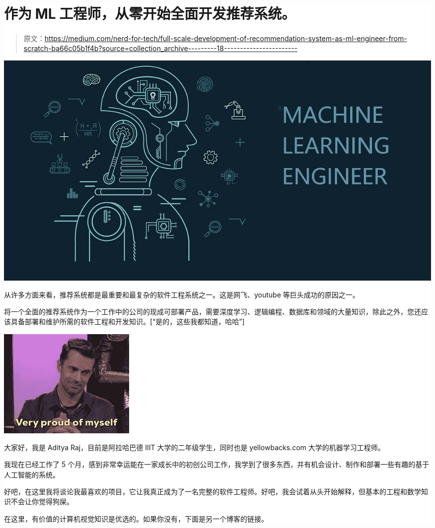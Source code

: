 # 作为 ML 工程师，从零开始全面开发推荐系统。

> 原文：<https://medium.com/nerd-for-tech/full-scale-development-of-recommendation-system-as-ml-engineer-from-scratch-ba66c05b1f4b?source=collection_archive---------18----------------------->

![](img/3869b9d9bafce36ea543820a6901c775.png)

从许多方面来看，推荐系统都是最重要和最复杂的软件工程系统之一。这是网飞、youtube 等巨头成功的原因之一。

将一个全面的推荐系统作为一个工作中的公司的现成可部署产品，需要深度学习、逻辑编程、数据库和领域的大量知识，除此之外，您还应该具备部署和维护所需的软件工程和开发知识。[“是的，这些我都知道，哈哈”]

![](img/6c4ff952c9010da5ed461ffaca02f02c.png)

大家好，我是 Aditya Raj，目前是阿拉哈巴德 IIIT 大学的二年级学生，同时也是 yellowbacks.com 大学的机器学习工程师。

我现在已经工作了 5 个月，感到非常幸运能在一家成长中的初创公司工作，我学到了很多东西，并有机会设计、制作和部署一些有趣的基于人工智能的系统。

好吧，在这里我将谈论我最喜欢的项目，它让我真正成为了一名完整的软件工程师。好吧，我会试着从头开始解释，但基本的工程和数学知识不会让你觉得狗屎。

在这里，有价值的计算机视觉知识是优选的。如果你没有，下面是另一个博客的链接。
